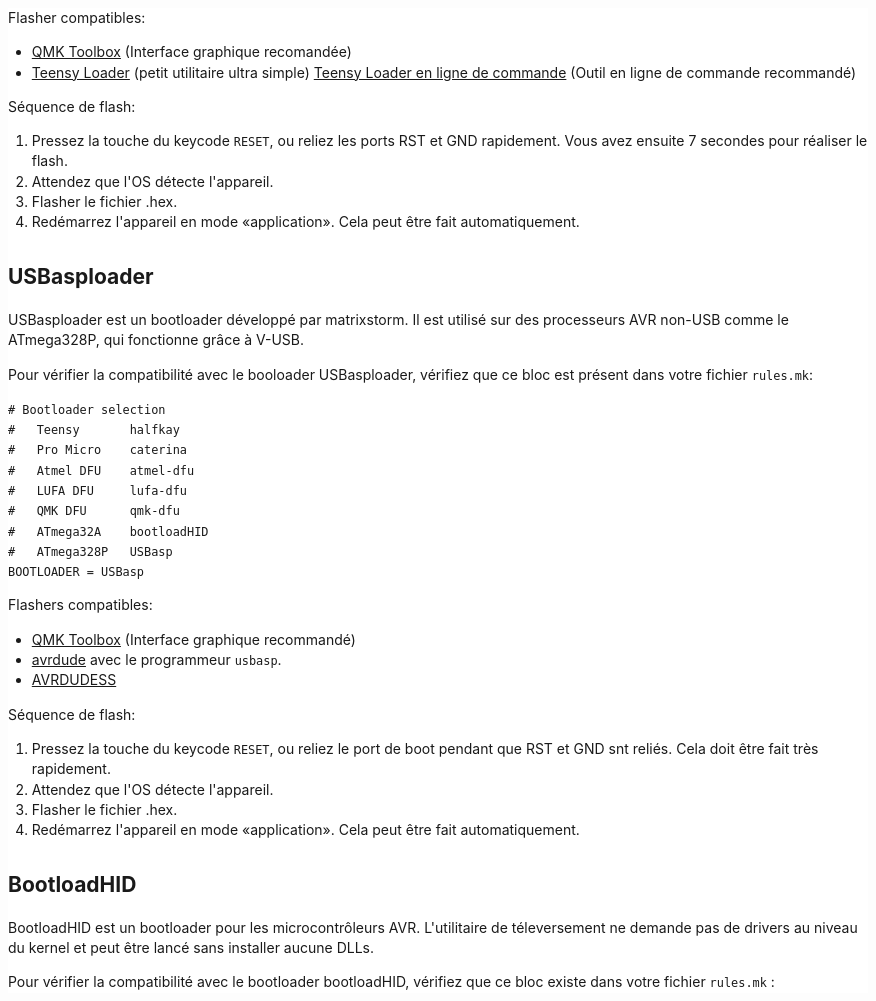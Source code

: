 Flasher compatibles:

* [QMK Toolbox](https://github.com/qmk/qmk_toolbox/releases) (Interface graphique recomandée)
* [Teensy Loader](https://www.pjrc.com/teensy/loader.html) (petit utilitaire ultra simple)
 [Teensy Loader en ligne de commande](https://www.pjrc.com/teensy/loader_cli.html) (Outil en ligne de commande recommandé)

Séquence de flash:

1. Pressez la touche du keycode `RESET`, ou reliez les ports RST et GND rapidement. Vous avez ensuite 7 secondes pour réaliser le flash.
2. Attendez que l'OS détecte l'appareil.
3. Flasher le fichier .hex.
4. Redémarrez l'appareil en mode «application». Cela peut être fait automatiquement.

## USBasploader

USBasploader est un bootloader développé par matrixstorm. Il est utilisé sur des processeurs AVR non-USB comme le ATmega328P, qui fonctionne grâce à V-USB.

Pour vérifier la compatibilité avec le booloader USBasploader, vérifiez que ce bloc est présent dans votre fichier `rules.mk`:

```make
# Bootloader selection
#   Teensy       halfkay
#   Pro Micro    caterina
#   Atmel DFU    atmel-dfu
#   LUFA DFU     lufa-dfu
#   QMK DFU      qmk-dfu
#   ATmega32A    bootloadHID
#   ATmega328P   USBasp
BOOTLOADER = USBasp
```

Flashers compatibles:

* [QMK Toolbox](https://github.com/qmk/qmk_toolbox/releases) (Interface graphique recommandé)
* [avrdude](https://www.nongnu.org/avrdude/) avec le programmeur `usbasp`.
* [AVRDUDESS](https://github.com/zkemble/AVRDUDESS)

Séquence de flash:

1. Pressez la touche du keycode `RESET`, ou reliez le port de boot pendant que RST et GND snt reliés. Cela doit être fait très rapidement.
2. Attendez que l'OS détecte l'appareil.
3. Flasher le fichier .hex.
4. Redémarrez l'appareil en mode «application». Cela peut être fait automatiquement.

## BootloadHID

BootloadHID est un bootloader pour les microcontrôleurs AVR. L'utilitaire de téleversement ne demande pas de drivers au niveau du kernel et peut être lancé sans installer aucune DLLs.

Pour vérifier la compatibilité avec le bootloader bootloadHID, vérifiez que ce bloc existe dans votre fichier `rules.mk` :
